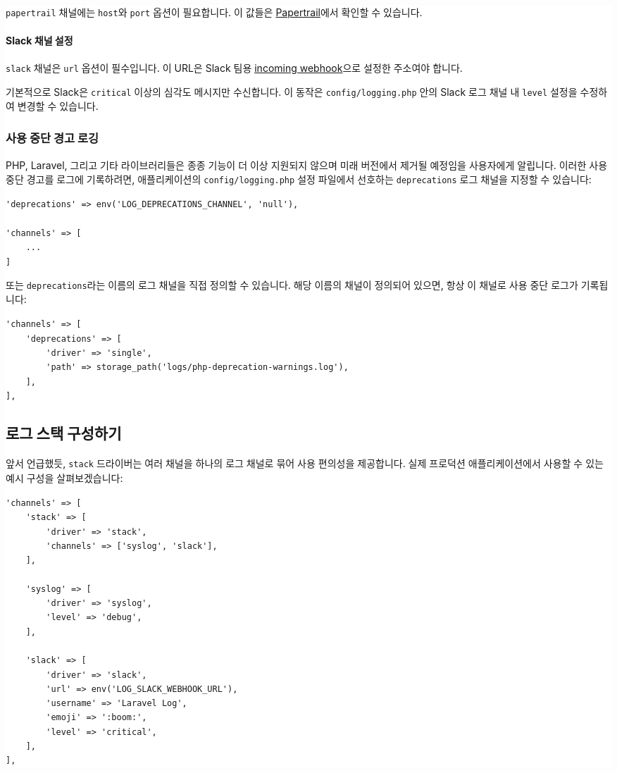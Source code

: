 `papertrail` 채널에는 `host`와 `port` 옵션이 필요합니다. 이 값들은 [Papertrail](https://help.papertrailapp.com/kb/configuration/configuring-centralized-logging-from-php-apps/#send-events-from-php-app)에서 확인할 수 있습니다.

<a name="configuring-the-slack-channel"></a>
#### Slack 채널 설정

`slack` 채널은 `url` 옵션이 필수입니다. 이 URL은 Slack 팀용 [incoming webhook](https://slack.com/apps/A0F7XDUAZ-incoming-webhooks)으로 설정한 주소여야 합니다.

기본적으로 Slack은 `critical` 이상의 심각도 메시지만 수신합니다. 이 동작은 `config/logging.php` 안의 Slack 로그 채널 내 `level` 설정을 수정하여 변경할 수 있습니다.

<a name="logging-deprecation-warnings"></a>
### 사용 중단 경고 로깅

PHP, Laravel, 그리고 기타 라이브러리들은 종종 기능이 더 이상 지원되지 않으며 미래 버전에서 제거될 예정임을 사용자에게 알립니다. 이러한 사용 중단 경고를 로그에 기록하려면, 애플리케이션의 `config/logging.php` 설정 파일에서 선호하는 `deprecations` 로그 채널을 지정할 수 있습니다:

```
'deprecations' => env('LOG_DEPRECATIONS_CHANNEL', 'null'),

'channels' => [
    ...
]
```

또는 `deprecations`라는 이름의 로그 채널을 직접 정의할 수 있습니다. 해당 이름의 채널이 정의되어 있으면, 항상 이 채널로 사용 중단 로그가 기록됩니다:

```
'channels' => [
    'deprecations' => [
        'driver' => 'single',
        'path' => storage_path('logs/php-deprecation-warnings.log'),
    ],
],
```

<a name="building-log-stacks"></a>
## 로그 스택 구성하기

앞서 언급했듯, `stack` 드라이버는 여러 채널을 하나의 로그 채널로 묶어 사용 편의성을 제공합니다. 실제 프로덕션 애플리케이션에서 사용할 수 있는 예시 구성을 살펴보겠습니다:

```
'channels' => [
    'stack' => [
        'driver' => 'stack',
        'channels' => ['syslog', 'slack'],
    ],

    'syslog' => [
        'driver' => 'syslog',
        'level' => 'debug',
    ],

    'slack' => [
        'driver' => 'slack',
        'url' => env('LOG_SLACK_WEBHOOK_URL'),
        'username' => 'Laravel Log',
        'emoji' => ':boom:',
        'level' => 'critical',
    ],
],
```

